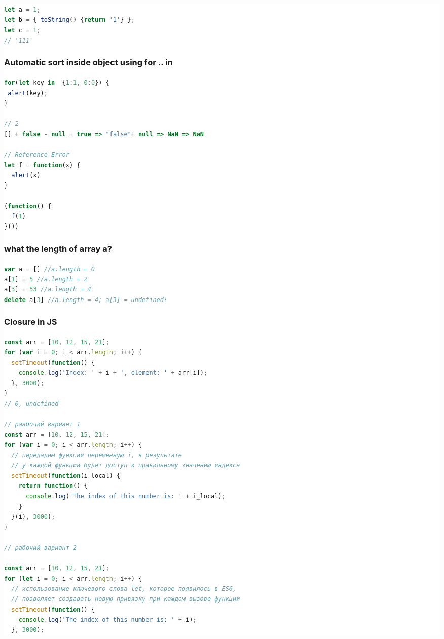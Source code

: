 ```js 
let a = 1;
let b = { toString() {return '1'} };
let c = 1;
// '111'
```
### Automatic sort inside object using for .. in 
```js 
for(let key in  {1:1, 0:0}) {
 alert(key);
}

// 2 
[] + false - null + true => "false"+ null => NaN => NaN

// Reference Error 
let f = function(x) {
  alert(x)
}

(function() {
  f(1)
}())
```

### what the length of array a? 
```js
var a = [] //a.length = 0
a[1] = 5 //a.length = 2
a[3] = 53 //a.length = 4
delete a[3] //a.length = 4; a[3] = undefined!
```

### Closure in JS
```js 
const arr = [10, 12, 15, 21];
for (var i = 0; i < arr.length; i++) {
  setTimeout(function() {
    console.log('Index: ' + i + ', element: ' + arr[i]);
  }, 3000);
}
// 0, undefined

// раабочий вариант 1 
const arr = [10, 12, 15, 21];
for (var i = 0; i < arr.length; i++) {
  // передадим функции переменную i, в результате
  // у каждой функции будет доступ к правильному значению индекса
  setTimeout(function(i_local) {
    return function() {
      console.log('The index of this number is: ' + i_local);
    }
  }(i), 3000);
}

// рабочий вариант 2

const arr = [10, 12, 15, 21];
for (let i = 0; i < arr.length; i++) {
  // использование ключевого слова let, которое появилось в ES6,
  // позволяет создавать новую привязку при каждом вызове функции
  setTimeout(function() {
    console.log('The index of this number is: ' + i);
  }, 3000);
```